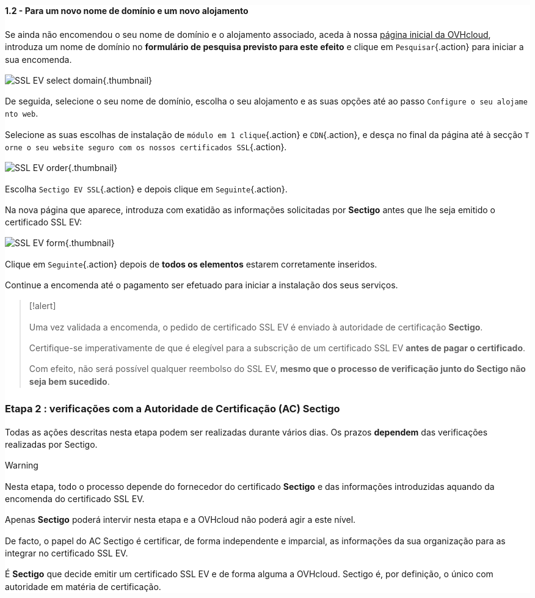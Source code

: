 #### 1.2 - Para um novo nome de domínio e um novo alojamento

Se ainda não encomendou o seu nome de domínio e o alojamento associado, aceda à nossa [página inicial da OVHcloud](/links/website), introduza um nome de domínio no **formulário de pesquisa previsto para este efeito** e clique em `Pesquisar`{.action} para iniciar a sua encomenda.

![SSL EV select domain](images/ssl-ev-search-bar.png){.thumbnail}

De seguida, selecione o seu nome de domínio, escolha o seu alojamento e as suas opções até ao passo `Configure o seu alojamento web`.

Selecione as suas escolhas de instalação de `módulo em 1 clique`{.action} e `CDN`{.action}, e desça no final da página até à secção `Torne o seu website seguro com os nossos certificados SSL`{.action}.
 
![SSL EV order](images/ssl-ev-selection.png){.thumbnail}

Escolha `Sectigo EV SSL`{.action} e depois clique em `Seguinte`{.action}.

Na nova página que aparece, introduza com exatidão as informações solicitadas por **Sectigo** antes que lhe seja emitido o certificado SSL EV:

![SSL EV form](images/ssl-ev-step-2.png){.thumbnail}

Clique em `Seguinte`{.action} depois de **todos os elementos** estarem corretamente inseridos.

Continue a encomenda até o pagamento ser efetuado para iniciar a instalação dos seus serviços.

> [!alert]
>
> Uma vez validada a encomenda, o pedido de certificado SSL EV é enviado à autoridade de certificação **Sectigo**. 
>
> Certifique-se imperativamente de que é elegível para a subscrição de um certificado SSL EV **antes de pagar o certificado**.
>
> Com efeito, não será possível qualquer reembolso do SSL EV, **mesmo que o processo de verificação junto do Sectigo não seja bem sucedido**.
>

### Etapa 2 : verificações com a Autoridade de Certificação (AC) Sectigo

Todas as ações descritas nesta etapa podem ser realizadas durante vários dias. Os prazos **dependem** das verificações realizadas por Sectigo.

> [!warning]
>
> Nesta etapa, todo o processo depende do fornecedor do certificado **Sectigo** e das informações introduzidas aquando da encomenda do certificado SSL EV. 
>
> Apenas **Sectigo** poderá intervir nesta etapa e a OVHcloud não poderá agir a este nível.
>
> De facto, o papel do AC Sectigo é certificar, de forma independente e imparcial, as informações da sua organização para as integrar no certificado SSL EV.
>
> É **Sectigo** que decide emitir um certificado SSL EV e de forma alguma a OVHcloud. Sectigo é, por definição, o único com autoridade em matéria de certificação.
>
